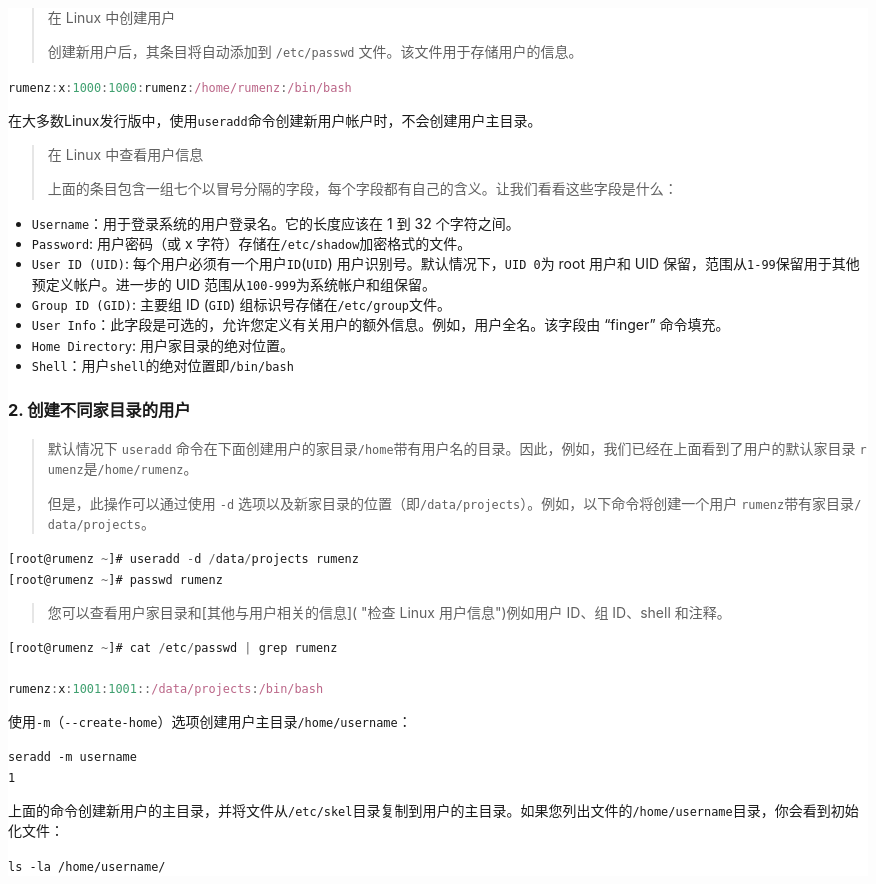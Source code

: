 > 在 Linux 中创建用户
>
> 创建新用户后，其条目将自动添加到 `/etc/passwd` 文件。该文件用于存储用户的信息。

```javascript
rumenz:x:1000:1000:rumenz:/home/rumenz:/bin/bash
```

在大多数Linux发行版中，使用`useradd`命令创建新用户帐户时，不会创建用户主目录。

> 在 Linux 中查看用户信息
>
> 上面的条目包含一组七个以冒号分隔的字段，每个字段都有自己的含义。让我们看看这些字段是什么：

- `Username`：用于登录系统的用户登录名。它的长度应该在 1 到 32 个字符之间。
- `Password`: 用户密码（或 x 字符）存储在`/etc/shadow`加密格式的文件。
- `User ID (UID)`: 每个用户必须有一个用户`ID`(`UID`) 用户识别号。默认情况下，`UID 0`为 root 用户和 UID 保留，范围从`1-99`保留用于其他预定义帐户。进一步的 UID 范围从`100-999`为系统帐户和组保留。
- `Group ID (GID)`: 主要组 ID (`GID`) 组标识号存储在`/etc/group`文件。
- `User Info`：此字段是可选的，允许您定义有关用户的额外信息。例如，用户全名。该字段由 “finger” 命令填充。
- `Home Directory`: 用户家目录的绝对位置。
- `Shell`：用户`shell`的绝对位置即`/bin/bash`



### **2. 创建不同家目录的用户**

> 默认情况下 `useradd` 命令在下面创建用户的家目录`/home`带有用户名的目录。因此，例如，我们已经在上面看到了用户的默认家目录 `rumenz`是`/home/rumenz`。
>
> 但是，此操作可以通过使用 `-d` 选项以及新家目录的位置（即`/data/projects`）。例如，以下命令将创建一个用户 `rumenz`带有家目录`/data/projects`。

```javascript
[root@rumenz ~]# useradd -d /data/projects rumenz
[root@rumenz ~]# passwd rumenz
```

> 您可以查看用户家目录和[其他与用户相关的信息]( "检查 Linux 用户信息")例如用户 ID、组 ID、shell 和注释。

```javascript
[root@rumenz ~]# cat /etc/passwd | grep rumenz

rumenz:x:1001:1001::/data/projects:/bin/bash
```







使用`-m`（`--create-home`）选项创建用户主目录`/home/username`：

```shell
seradd -m username
1
```

上面的命令创建新用户的主目录，并将文件从`/etc/skel`目录复制到用户的主目录。如果您列出文件的`/home/username`目录，你会看到初始化文件：

```shell
ls -la /home/username/
```
